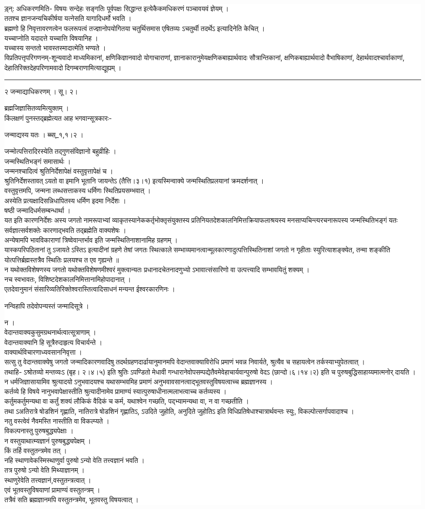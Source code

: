 
ड़्न्: अधिकरणमिति- विषयः सन्देहः सङ्गतिः पूर्वपक्षः सिद्धान्त इत्येकैकमधिकरणं पञ्चावयवं ज्ञेयम्  ।  
ततश्च ज्ञानजन्यचिकीर्षया यत्नेसति यागादिधर्मो भवति  ।  
ब्रह्मणो हि निवृत्तावरणत्वेन फलरूपत्वं तज्ज्ञानोपयोगितया चतुर्थिसमास एषितव्यः ऽचतुर्थी तदर्थेऽ इत्यादिनेति          केचित्  ।  
यच्चाप्नोति यदादत्ते यच्चात्ति विषयानिह  ।  
यच्चास्य सन्ततो भावस्तस्मादात्मेति भण्यते  ।  
विप्रतिपत्तृपरिगणनम्-शून्यवादो माध्यमिकानां, क्षणिकिज्ञानवादो योगाचाराणां, ज्ञानाकारानुमेयक्षणिकबाह्यार्थवादः सौत्रान्तिकानां, क्षणिकबाह्यार्थवादो वैभाषिकाणां, देहार्थवादश्चार्वाकाणां, देहातिरिक्तदेहपरिणामवादो दिगम्बराणामित्याद्यूह्यम्  ।  

____________________________________________________________________________________________  

२ जन्माद्याधिकरणम्  । सू। २।  

ब्रह्मजिज्ञासितव्यमित्युक्तम्  ।  
किंलक्षणं पुनस्तद्ब्रह्मेत्यत आह भगवान्सूत्रकारः-  

जन्माद्यस्य यतः  । ब्ब्स्_१,१।२ ।  

जन्मोत्पत्तिरादिरस्येति तद्गुणसंविज्ञानो बहुव्रीहिः  ।  
जन्मस्थितिभङ्गं समासार्थः  ।  
जन्मनश्चादित्वं श्रुतिनिर्देशापेक्षं वस्तुवृत्तापेक्षं च  ।  
श्रुतिनिर्देशस्तावत् ऽयतो वा इमानि भूतानि जायन्तेऽ (तैत्ति।३।१) इत्यस्मिन्वाक्ये जन्मस्थितिप्रलयानां क्रमदर्शनात्  ।  
वस्तुवृत्तमपि, जन्मना लब्धसत्ताकस्य धर्मिणः स्थितिप्रयसम्भवात्  ।  
अस्येति  प्रत्यक्षादिसन्निधापितस्य धर्मिण इदमा निर्देशः  ।  
षष्ठी जन्मादिधर्मसम्बन्धार्था  ।  
यत इति कारणनिर्देशः  अस्य जगतो नामरूपाभ्यां व्याकृतस्यानेककर्तृभोक्तृसंयुक्तस्य प्रतिनियतदेशकालनिमित्तक्रियाफलाश्रयस्य मनसाप्यचिन्त्यरचनारूपस्य जन्मस्थितिभङ्गं यतः सर्वज्ञात्सर्वशक्तेः कारणाद्भवति तद्ब्रह्मेति वाक्यशेषः  ।  
अन्येषामपि भावविकाराणां त्रिष्वेवान्तर्भाव इति जन्मस्थितिनाशानामिह ग्रहणम्  ।  
यास्कपरिपठितानां तु ऽजायते ऽस्तिऽ इत्यादीनां ग्रहणे तेषां जगतः स्थित्काले सम्भाव्यमानत्वान्मूलकारणादुत्पत्तिस्थितिनाशां जगतो न गृहीताः स्युरित्याशङ्क्येत, तन्मा शङ्कीति योत्पत्तिर्ब्रह्मस्तत्रैव स्थितिः प्रलयश्च त एव गृह्यन्ते ॥  
न यथोक्तविशेषणस्य जगतो यथोक्तविशेषणमीश्वरं मुक्त्वान्यतः प्रधानादचेतनादणुभ्यो ऽभावात्संसारिणो वा उत्पत्त्यादि सम्भावयितुं शक्यम्  ।  
नच स्वभावतः, विशिष्टदेशकालनिमित्तानामिहोपादानात्  ।  
एतदेवानुमानं संसारिव्यतिरिक्तेश्वरास्तित्वादिसाधनं मन्यन्त ईश्वरकारणिनः  ।  
  
नन्विहापि तदेवोपन्यस्तं जन्मादिसूत्रे  ।  
  
न  ।  
वेदान्तवाक्यकुसुमग्रथनार्थत्वात्सूत्राणाम्  ।  
वेदान्तवाक्यानि हि सूत्रैरुदाहृत्य विचार्यन्ते  ।  
वाक्यार्थविचारणाध्यवसाननिवृत्ता  ।  
सत्सु तु वेदान्तवाक्येषु जगतो जन्मादिकारणवादिषु तदर्थग्रहणदार्ढायानुमानमपि वेदान्तवाक्याविरोधि प्रमाणं भवन्न निवार्यते, श्रुत्यैव च सहायत्वेन तर्कस्याभ्युपेतत्वात्  ।  
तथाहि- ऽश्रोतव्यो मन्तव्यःऽ (बृह। २।४।५) इति श्रुतिः ऽपण्डितो मेधावी गन्धारानेवोपसम्पद्येतैवमेवेहाचार्यवान्पुरुषो वेदऽ (छान्दो।६।१४।२) इति च    पुरुषबुद्धिसाहाय्यमात्मनोर् दायति  ।  
न धर्मजिज्ञासायामिव श्रुत्यादयो ऽनुभवादयश्च यथासम्भवमिह प्रमाणं अनुभवावसानत्वाद्भूतवस्तुविषयत्वाच्च ब्रह्मज्ञानस्य  ।  
कर्तव्ये हि विषये नानुभवापेक्षास्तीति श्रुत्यादीनामेव प्रामाण्यं स्यात्पुरुषाधीनात्मलाभत्वाच्च कर्तव्यस्य  ।  
कर्तुमकर्तुमन्यथा वा कर्तुं शक्यं लौकिकं वैदिकं च कर्म, यथाश्वेन गच्छति, पद्भ्यामन्यथा वा, न वा गच्छतीति  ।  
तथा ऽअतिरात्रे षोडशिनं गृह्णाति, नातिरात्रे षोडशिनं गृह्णातिऽ, ऽउदिते जुहोति, अनुदिते जुहोतिऽ इति विधिप्रतिषेधाश्चात्रार्थवन्तः स्युः, विकल्पोत्सर्गापवादाश्च  ।  
नतु वस्त्वेवं नैवमस्ति नास्तीति वा विकल्प्यते  ।  
विकल्पनास्तु पुरुषबुद्ध्यपेक्षाः  ।  
न वस्तुयाथात्म्यज्ञानं पुरुषबुद्ध्यपेक्षम्  ।  
किं  तर्हि वस्तुतन्त्रमेव तत्  ।  
नहि स्थाणावेकस्मिस्थाणुर्वा पुरुषो ऽन्यो वेति तत्त्वज्ञानं भवति  ।  
तत्र पुरुषो ऽन्यो वेति मिथ्याज्ञानम्  ।  
स्थाणुरेवेति तत्त्वज्ञानं,वस्तुतन्त्रत्वात्  ।  
एवं भूतवस्तुविषयाणां प्रामाण्यं वस्तुतन्त्रम्  ।  
तत्रैवं सति ब्रह्मज्ञानमपि वस्तुतन्त्रमेव, भूतवस्तु विषयत्वात्  ।  